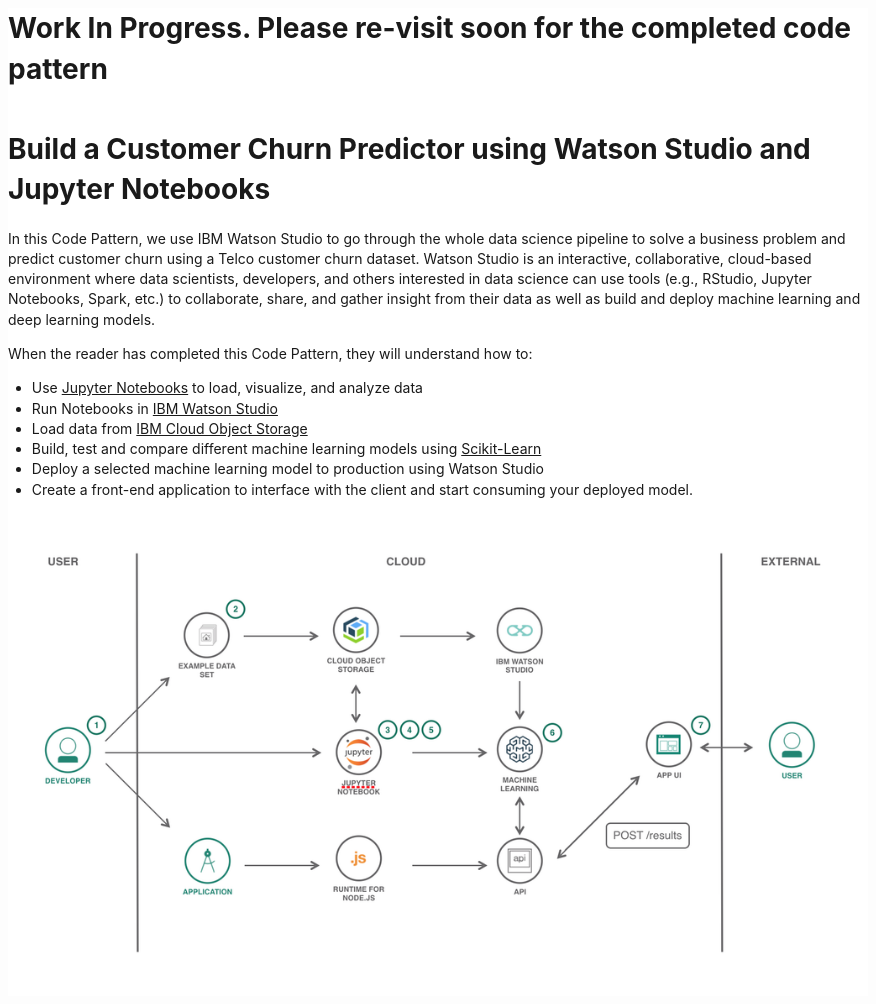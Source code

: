 # Work In Progress. Please re-visit soon for the completed code pattern

# Build a Customer Churn Predictor using Watson Studio and Jupyter Notebooks
In this Code Pattern, we use IBM Watson Studio to go through the whole data science pipeline to solve a business problem and predict customer churn using a Telco customer churn dataset. Watson Studio is an interactive, collaborative, cloud-based environment where data scientists, developers, and others interested in data science can use tools (e.g., RStudio, Jupyter Notebooks, Spark, etc.) to collaborate, share, and gather insight from their data as well as build and deploy machine learning and deep learning models.

When the reader has completed this Code Pattern, they will understand how to:

* Use [Jupyter Notebooks](http://jupyter.org/) to load, visualize, and analyze data
* Run Notebooks in [IBM Watson Studio](https://dataplatform.ibm.com/)
* Load data from [IBM Cloud Object Storage](https://console.bluemix.net/catalog/services/cloud-object-storage)
* Build, test and compare different machine learning models using [Scikit-Learn](http://scikit-learn.org/)
* Deploy a selected machine learning model to production using Watson Studio
* Create a front-end application to interface with the client and start consuming your deployed model.

![](doc/source/images/architecture.png)
